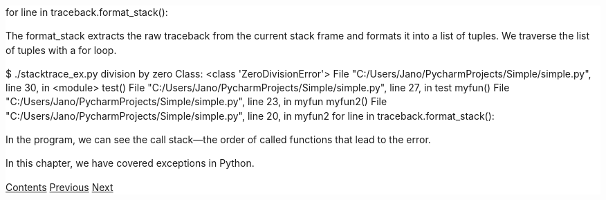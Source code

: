 for line in traceback.format_stack():

The format_stack extracts the raw traceback from the current
stack frame and formats it into a list of tuples. We traverse the list of tuples
with a for loop.

$ ./stacktrace_ex.py
division by zero
Class: &lt;class 'ZeroDivisionError'&gt;
File "C:/Users/Jano/PycharmProjects/Simple/simple.py", line 30, in &lt;module&gt;
    test()
File "C:/Users/Jano/PycharmProjects/Simple/simple.py", line 27, in test
    myfun()
File "C:/Users/Jano/PycharmProjects/Simple/simple.py", line 23, in myfun
    myfun2()
File "C:/Users/Jano/PycharmProjects/Simple/simple.py", line 20, in myfun2
    for line in traceback.format_stack():

In the program, we can see the call stack—the order of called functions that
lead to the error.

In this chapter, we have covered exceptions in Python.

[Contents](..)
[Previous](../packages/)
[Next](../itergener/)